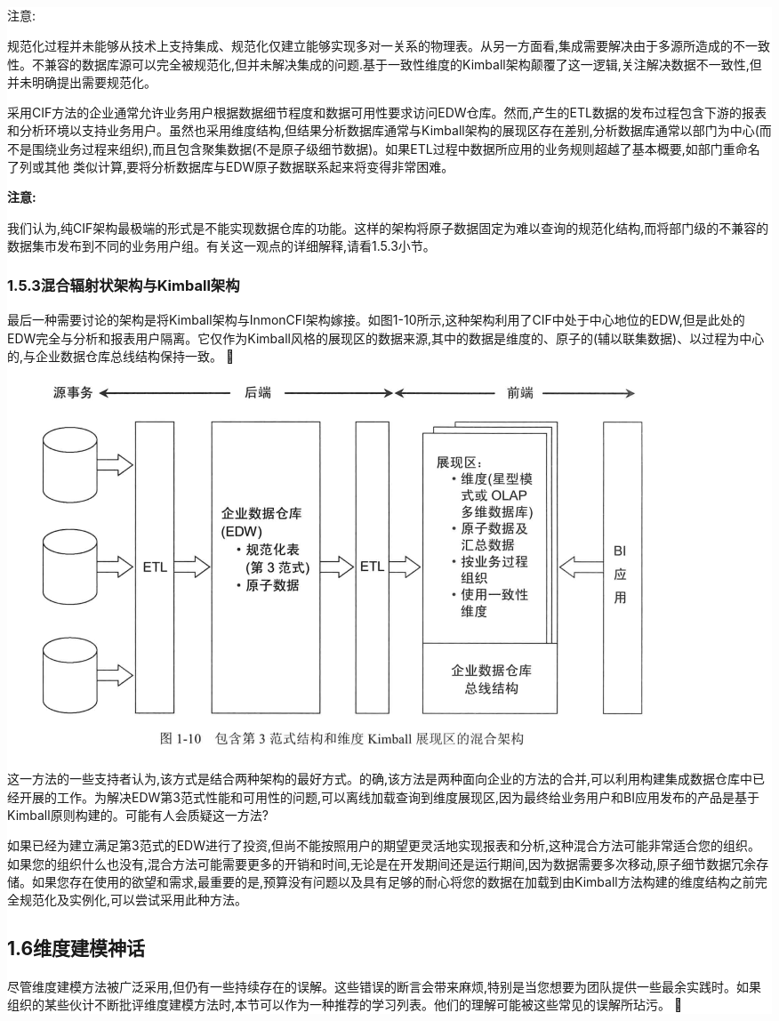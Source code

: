 注意:

规范化过程并未能够从技术上支持集成、规范化仅建立能够实现多对一关系的物理表。从另一方面看,集成需要解决由于多源所造成的不一致性。不兼容的数据库源可以完全被规范化,但并未解决集成的问题.基于一致性维度的Kimball架构颠覆了这一逻辑,关注解决数据不一致性,但并未明确提出需要规范化。

采用CIF方法的企业通常允许业务用户根据数据细节程度和数据可用性要求访问EDW仓库。然而,产生的ETL数据的发布过程包含下游的报表和分析环境以支持业务用户。虽然也采用维度结构,但结果分析数据库通常与Kimball架构的展现区存在差别,分析数据库通常以部门为中心(而不是围绕业务过程来组织),而且包含聚集数据(不是原子级细节数据)。如果ETL过程中数据所应用的业务规则超越了基本概要,如部门重命名了列或其他
类似计算,要将分析数据库与EDW原子数据联系起来将变得非常困难。

**注意:**

我们认为,纯CIF架构最极端的形式是不能实现数据仓库的功能。这样的架构将原子数据固定为难以查询的规范化结构,而将部门级的不兼容的数据集市发布到不同的业务用户组。有关这一观点的详细解释,请看1.5.3小节。

### 1.5.3混合辐射状架构与Kimball架构

最后一种需要讨论的架构是将Kimball架构与InmonCFI架构嫁接。如图1-10所示,这种架构利用了CIF中处于中心地位的EDW,但是此处的EDW完全与分析和报表用户隔离。它仅作为Kimball风格的展现区的数据来源,其中的数据是维度的、原子的(辅以联集数据)、以过程为中心的,与企业数据仓库总线结构保持一致。


![image-20220610165417563](数据仓库工具箱-建模权威指南第3版.assets/image-20220610165417563.png)

这一方法的一些支持者认为,该方式是结合两种架构的最好方式。的确,该方法是两种面向企业的方法的合并,可以利用构建集成数据仓库中已经开展的工作。为解决EDW第3范式性能和可用性的问题,可以离线加载查询到维度展现区,因为最终给业务用户和BI应用发布的产品是基于Kimball原则构建的。可能有人会质疑这一方法?

如果已经为建立满足第3范式的EDW进行了投资,但尚不能按照用户的期望更灵活地实现报表和分析,这种混合方法可能非常适合您的组织。如果您的组织什么也没有,混合方法可能需要更多的开销和时间,无论是在开发期间还是运行期间,因为数据需要多次移动,原子细节数据冗余存储。如果您存在使用的欲望和需求,最重要的是,预算没有问题以及具有足够的耐心将您的数据在加载到由Kimball方法构建的维度结构之前完全规范化及实例化,可以尝试采用此种方法。

## 1.6维度建模神话

尽管维度建模方法被广泛采用,但仍有一些持续存在的误解。这些错误的断言会带来麻烦,特别是当您想要为团队提供一些最余实践时。如果组织的某些伙计不断批评维度建模方法时,本节可以作为一种推荐的学习列表。他们的理解可能被这些常见的误解所玷污。
